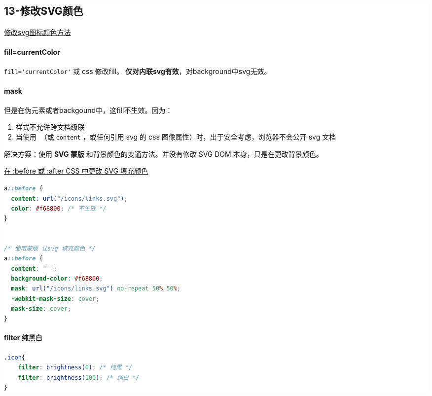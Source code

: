 

## 13-修改SVG颜色
 [修改svg图标颜色方法](https://www.cnblogs.com/mengff/p/17490650.html "发布于 2023-06-19 11:09")
#### fill=currentColor
 `fill='currentColor'` 或 css 修改fill。 **仅对内联svg有效**，对background中svg无效。


#### mask
但是在伪元素或者backgound中，这fill不生效。因为：

1. 样式不允许跨文档级联
2. 当使用  （或 `content` ，或任何引用 svg 的 css 图像属性）时，出于安全考虑，浏览器不会公开 svg 文档

解决方案：使用 **SVG 蒙版** 和背景颜色的变通方法。并没有修改 SVG DOM 本身，只是在更改背景颜色。

 [在 :before 或 :after CSS 中更改 SVG 填充颜色](https://segmentfault.com/q/1010000042997976)

```css
a::before {
  content: url("/icons/links.svg");
  color: #f68800; /* 不生效 */
}


/* 使用蒙版 让svg 填充颜色 */
a::before {
  content: " ";
  background-color: #f68800;
  mask: url("/icons/links.svg") no-repeat 50% 50%;
  -webkit-mask-size: cover;
  mask-size: cover;
}
```


#### filter 纯黑白
```css
.icon{
	filter: brightness(0); /* 纯黑 */
	filter: brightness(100); /* 纯白 */
}
```


